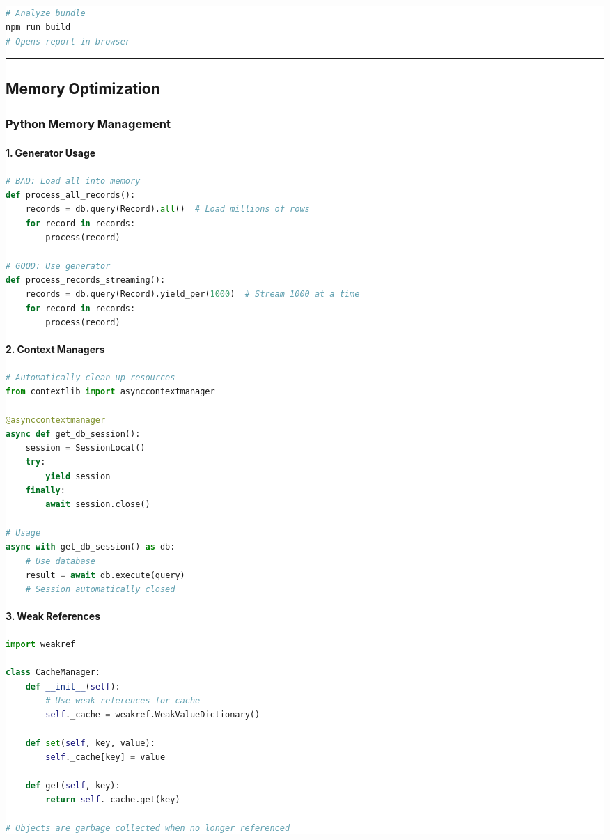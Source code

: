 ```bash
# Analyze bundle
npm run build
# Opens report in browser
```

---

## Memory Optimization

### Python Memory Management

#### 1. Generator Usage

```python
# BAD: Load all into memory
def process_all_records():
    records = db.query(Record).all()  # Load millions of rows
    for record in records:
        process(record)

# GOOD: Use generator
def process_records_streaming():
    records = db.query(Record).yield_per(1000)  # Stream 1000 at a time
    for record in records:
        process(record)
```

#### 2. Context Managers

```python
# Automatically clean up resources
from contextlib import asynccontextmanager

@asynccontextmanager
async def get_db_session():
    session = SessionLocal()
    try:
        yield session
    finally:
        await session.close()

# Usage
async with get_db_session() as db:
    # Use database
    result = await db.execute(query)
    # Session automatically closed
```

#### 3. Weak References

```python
import weakref

class CacheManager:
    def __init__(self):
        # Use weak references for cache
        self._cache = weakref.WeakValueDictionary()

    def set(self, key, value):
        self._cache[key] = value

    def get(self, key):
        return self._cache.get(key)

# Objects are garbage collected when no longer referenced
```
